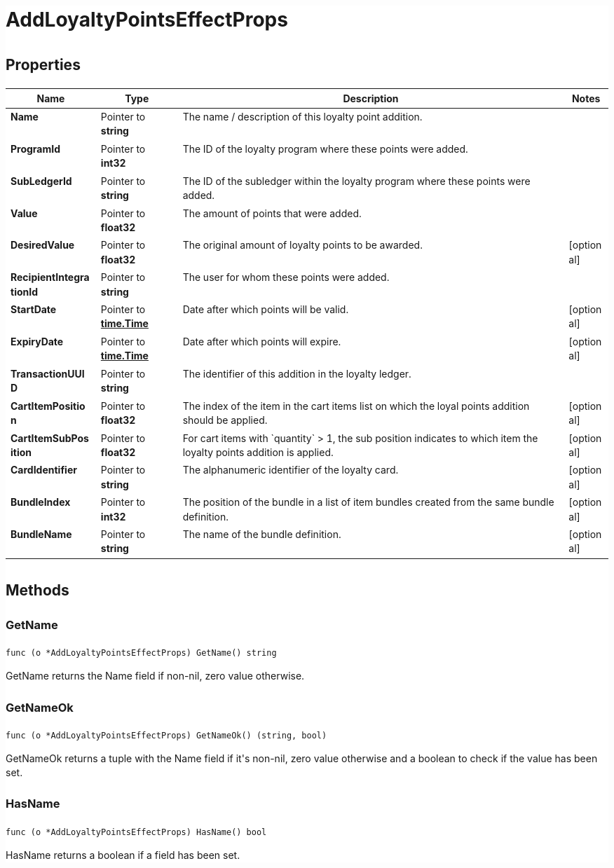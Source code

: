 # AddLoyaltyPointsEffectProps

## Properties

Name | Type | Description | Notes
------------ | ------------- | ------------- | -------------
**Name** | Pointer to **string** | The name / description of this loyalty point addition. | 
**ProgramId** | Pointer to **int32** | The ID of the loyalty program where these points were added. | 
**SubLedgerId** | Pointer to **string** | The ID of the subledger within the loyalty program where these points were added. | 
**Value** | Pointer to **float32** | The amount of points that were added. | 
**DesiredValue** | Pointer to **float32** | The original amount of loyalty points to be awarded. | [optional] 
**RecipientIntegrationId** | Pointer to **string** | The user for whom these points were added. | 
**StartDate** | Pointer to [**time.Time**](time.Time.md) | Date after which points will be valid. | [optional] 
**ExpiryDate** | Pointer to [**time.Time**](time.Time.md) | Date after which points will expire. | [optional] 
**TransactionUUID** | Pointer to **string** | The identifier of this addition in the loyalty ledger. | 
**CartItemPosition** | Pointer to **float32** | The index of the item in the cart items list on which the loyal points addition should be applied. | [optional] 
**CartItemSubPosition** | Pointer to **float32** | For cart items with &#x60;quantity&#x60; &gt; 1, the sub position indicates to which item the loyalty points addition is applied.  | [optional] 
**CardIdentifier** | Pointer to **string** | The alphanumeric identifier of the loyalty card.  | [optional] 
**BundleIndex** | Pointer to **int32** | The position of the bundle in a list of item bundles created from the same bundle definition. | [optional] 
**BundleName** | Pointer to **string** | The name of the bundle definition. | [optional] 

## Methods

### GetName

`func (o *AddLoyaltyPointsEffectProps) GetName() string`

GetName returns the Name field if non-nil, zero value otherwise.

### GetNameOk

`func (o *AddLoyaltyPointsEffectProps) GetNameOk() (string, bool)`

GetNameOk returns a tuple with the Name field if it's non-nil, zero value otherwise
and a boolean to check if the value has been set.

### HasName

`func (o *AddLoyaltyPointsEffectProps) HasName() bool`

HasName returns a boolean if a field has been set.
